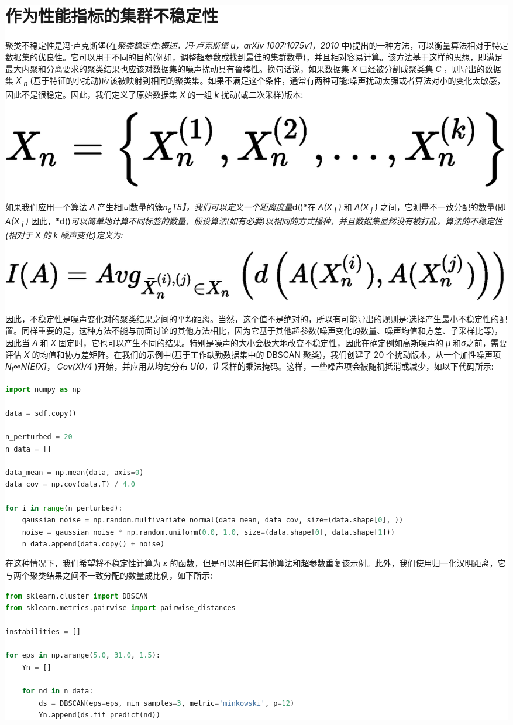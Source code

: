 # 作为性能指标的集群不稳定性

聚类不稳定性是冯·卢克斯堡(在*聚类稳定性:概述，冯·卢克斯堡 u，arXiv 1007:1075v1，2010* 中)提出的一种方法，可以衡量算法相对于特定数据集的优良性。它可以用于不同的目的(例如，调整超参数或找到最佳的集群数量)，并且相对容易计算。该方法基于这样的思想，即满足最大内聚和分离要求的聚类结果也应该对数据集的噪声扰动具有鲁棒性。换句话说，如果数据集 *X* 已经被分割成聚类集 *C* ，则导出的数据集 *X <sub class="calibre20">n</sub>* (基于特征的小扰动)应该被映射到相同的聚类集。如果不满足这个条件，通常有两种可能:噪声扰动太强或者算法对小的变化太敏感，因此不是很稳定。因此，我们定义了原始数据集 *X* 的一组 *k* 扰动(或二次采样)版本:

![](img/9c11b1f1-7355-49a9-b593-74696be63e29.png)

如果我们应用一个算法 *A* 产生相同数量的簇*n<sub class="calibre20">c</sub>T5】，我们可以定义一个距离度量*d()*在 *A(X <sub class="calibre20">i</sub> )* 和 *A(X <sub class="calibre20">j</sub> )* 之间，它测量不一致分配的数量(即 *A(X <sub class="calibre20">i</sub> )* 因此，*d()*可以简单地计算不同标签的数量，假设算法(如有必要)以相同的方式播种，并且数据集显然没有被打乱。算法的不稳定性(相对于 *X* 的 *k* 噪声变化)定义为:*

![](img/f7d41112-b38c-4121-b764-1979a72dd4e4.png)

因此，不稳定性是噪声变化对的聚类结果之间的平均距离。当然，这个值不是绝对的，所以有可能导出的规则是:选择产生最小不稳定性的配置。同样重要的是，这种方法不能与前面讨论的其他方法相比，因为它基于其他超参数(噪声变化的数量、噪声均值和方差、子采样比等)，因此当 *A* 和 *X* 固定时，它也可以产生不同的结果。特别是噪声的大小会极大地改变不稳定性，因此在确定例如高斯噪声的 *μ* 和*σ*之前，需要评估 *X* 的均值和协方差矩阵。在我们的示例中(基于工作缺勤数据集中的 DBSCAN 聚类)，我们创建了 20 个扰动版本，从一个加性噪声项*N<sub class="calibre20">I</sub>∞N(E[X]*， *Cov(X)/4* )开始，并应用从均匀分布 *U(0，1)* 采样的乘法掩码。这样，一些噪声项会被随机抵消或减少，如以下代码所示:

```py
import numpy as np

data = sdf.copy()

n_perturbed = 20
n_data = []

data_mean = np.mean(data, axis=0)
data_cov = np.cov(data.T) / 4.0

for i in range(n_perturbed):
    gaussian_noise = np.random.multivariate_normal(data_mean, data_cov, size=(data.shape[0], ))
    noise = gaussian_noise * np.random.uniform(0.0, 1.0, size=(data.shape[0], data.shape[1]))
    n_data.append(data.copy() + noise)
```

在这种情况下，我们希望将不稳定性计算为 *ε* 的函数，但是可以用任何其他算法和超参数重复该示例。此外，我们使用归一化汉明距离，它与两个聚类结果之间不一致分配的数量成比例，如下所示:

```py
from sklearn.cluster import DBSCAN
from sklearn.metrics.pairwise import pairwise_distances

instabilities = []

for eps in np.arange(5.0, 31.0, 1.5):
    Yn = []

    for nd in n_data:
        ds = DBSCAN(eps=eps, min_samples=3, metric='minkowski', p=12)
        Yn.append(ds.fit_predict(nd))

```